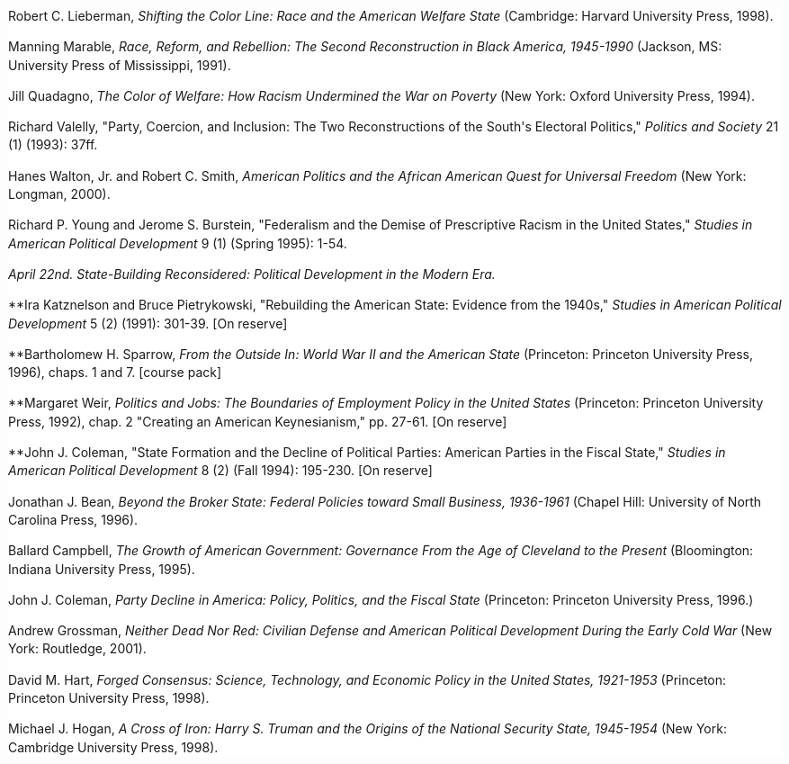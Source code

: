 Robert C. Lieberman, _Shifting the Color Line: Race and the American Welfare
State_ (Cambridge: Harvard University Press, 1998).

Manning Marable, _Race, Reform, and Rebellion: The Second Reconstruction in
Black America, 1945-1990_ (Jackson, MS: University Press of Mississippi,
1991).

Jill Quadagno, _The Color of Welfare: How Racism Undermined the War on
Poverty_ (New York: Oxford University Press, 1994).

Richard Valelly, "Party, Coercion, and Inclusion: The Two Reconstructions of
the South's Electoral Politics," _Politics and Society_ 21 (1) (1993): 37ff.

Hanes Walton, Jr. and Robert C. Smith, _American Politics and the African
American Quest for Universal Freedom_ (New York: Longman, 2000).

Richard P. Young and Jerome S. Burstein, "Federalism and the Demise of
Prescriptive Racism in the United States," _Studies in American Political
Development_ 9 (1) (Spring 1995): 1-54.  


_April 22nd. State-Building Reconsidered: Political Development in the Modern
Era._

**Ira Katznelson and Bruce Pietrykowski, "Rebuilding the American State:
Evidence from the 1940s," _Studies in American Political Development_ 5 (2)
(1991): 301-39. [On reserve]

**Bartholomew H. Sparrow, _From the Outside In: World War II and the American
State_ (Princeton: Princeton University Press, 1996), chaps. 1 and 7. [course
pack]

**Margaret Weir, _Politics and Jobs: The Boundaries of Employment Policy in
the United States_ (Princeton: Princeton University Press, 1992), chap. 2
"Creating an American Keynesianism," pp. 27-61. [On reserve]

**John J. Coleman, "State Formation and the Decline of Political Parties:
American Parties in the Fiscal State," _Studies in American Political
Development_ 8 (2) (Fall 1994): 195-230. [On reserve]

Jonathan J. Bean, _Beyond the Broker State: Federal Policies toward Small
Business, 1936-1961_ (Chapel Hill: University of North Carolina Press, 1996).

Ballard Campbell, _The Growth of American Government: Governance From the Age
of Cleveland to the Present_ (Bloomington: Indiana University Press, 1995).

John J. Coleman, _Party Decline in America: Policy, Politics, and the Fiscal
State_ (Princeton: Princeton University Press, 1996.)

Andrew Grossman, _Neither Dead Nor Red: Civilian Defense and American
Political Development During the Early Cold War_ (New York: Routledge, 2001).

David M. Hart, _Forged Consensus: Science, Technology, and Economic Policy in
the United States, 1921-1953_ (Princeton: Princeton University Press, 1998).

Michael J. Hogan, _A Cross of Iron: Harry S. Truman and the Origins of the
National Security State, 1945-1954_ (New York: Cambridge University Press,
1998).
